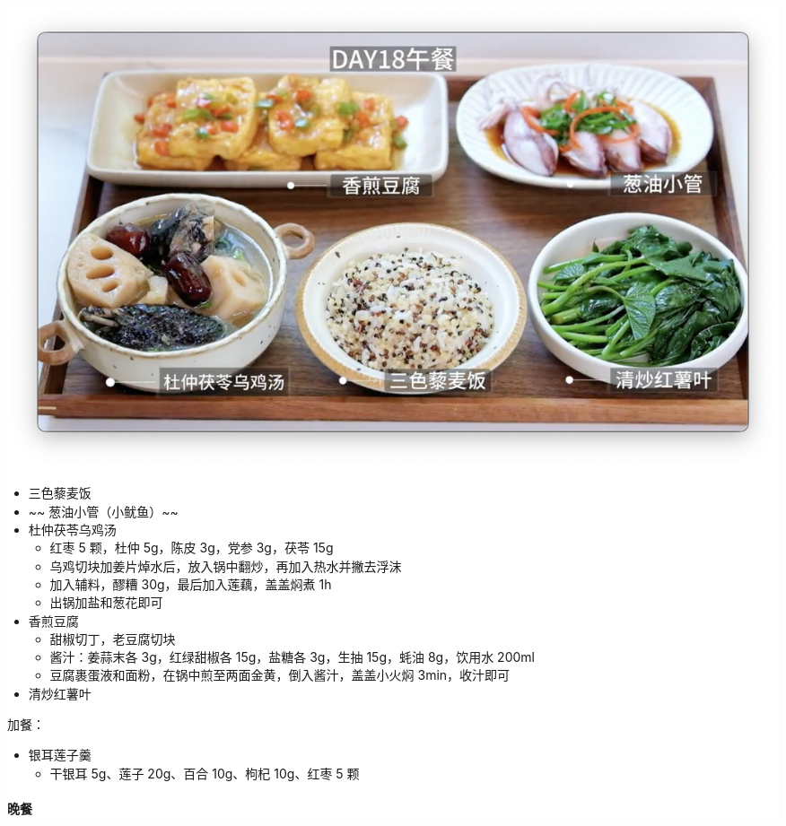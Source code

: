 ![image-20231026172524940](assets/image-20231026172524940.png)

- 三色藜麦饭
- ~~ 葱油小管（小鱿鱼）~~
- 杜仲茯苓乌鸡汤
  - 红枣 5 颗，杜仲 5g，陈皮 3g，党参 3g，茯苓 15g
  - 乌鸡切块加姜片焯水后，放入锅中翻炒，再加入热水并撇去浮沫
  - 加入辅料，醪糟 30g，最后加入莲藕，盖盖焖煮 1h
  - 出锅加盐和葱花即可
- 香煎豆腐
  - 甜椒切丁，老豆腐切块
  - 酱汁：姜蒜末各 3g，红绿甜椒各 15g，盐糖各 3g，生抽 15g，蚝油 8g，饮用水 200ml
  - 豆腐裹蛋液和面粉，在锅中煎至两面金黄，倒入酱汁，盖盖小火焖 3min，收汁即可
- 清炒红薯叶

加餐：
- 银耳莲子羹
  - 干银耳 5g、莲子 20g、百合 10g、枸杞 10g、红枣 5 颗

#### 晚餐
